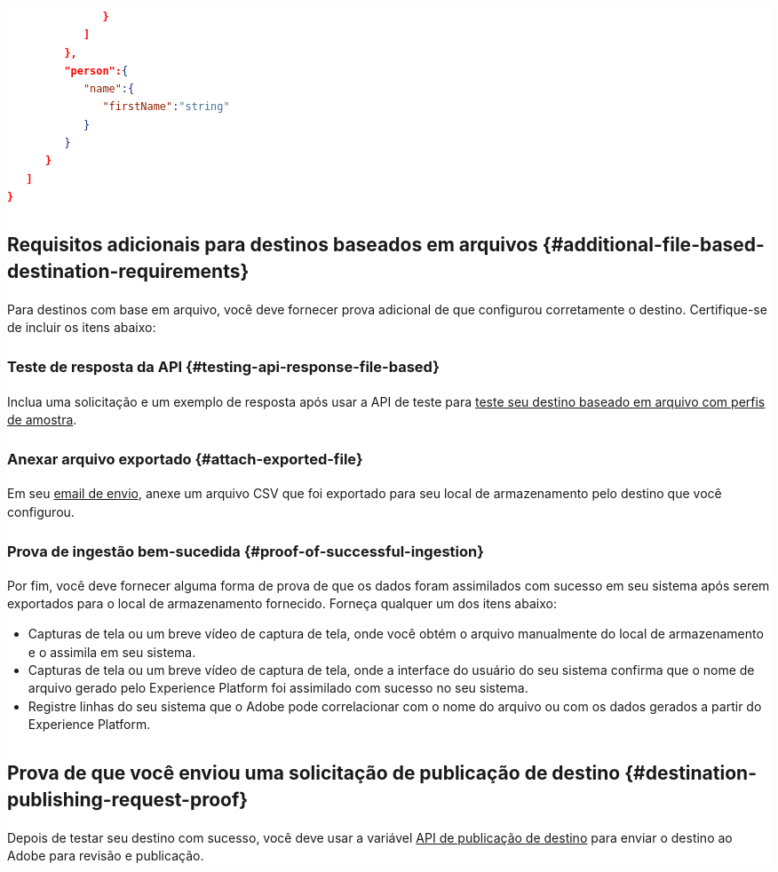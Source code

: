 ```json
               }
            ]
         },
         "person":{
            "name":{
               "firstName":"string"
            }
         }
      }
   ]
}
```

## Requisitos adicionais para destinos baseados em arquivos {#additional-file-based-destination-requirements}

Para destinos com base em arquivo, você deve fornecer prova adicional de que configurou corretamente o destino. Certifique-se de incluir os itens abaixo:

### Teste de resposta da API {#testing-api-response-file-based}

Inclua uma solicitação e um exemplo de resposta após usar a API de teste para [teste seu destino baseado em arquivo com perfis de amostra](../testing-api/batch-destinations/file-based-destination-testing-api.md).

### Anexar arquivo exportado {#attach-exported-file}

Em seu [email de envio](#download-sample-email), anexe um arquivo CSV que foi exportado para seu local de armazenamento pelo destino que você configurou.

### Prova de ingestão bem-sucedida {#proof-of-successful-ingestion}

Por fim, você deve fornecer alguma forma de prova de que os dados foram assimilados com sucesso em seu sistema após serem exportados para o local de armazenamento fornecido. Forneça qualquer um dos itens abaixo:

* Capturas de tela ou um breve vídeo de captura de tela, onde você obtém o arquivo manualmente do local de armazenamento e o assimila em seu sistema.
* Capturas de tela ou um breve vídeo de captura de tela, onde a interface do usuário do seu sistema confirma que o nome de arquivo gerado pelo Experience Platform foi assimilado com sucesso no seu sistema.
* Registre linhas do seu sistema que o Adobe pode correlacionar com o nome do arquivo ou com os dados gerados a partir do Experience Platform.

## Prova de que você enviou uma solicitação de publicação de destino {#destination-publishing-request-proof}

Depois de testar seu destino com sucesso, você deve usar a variável [API de publicação de destino](../publishing-api/create-publishing-request.md) para enviar o destino ao Adobe para revisão e publicação.
